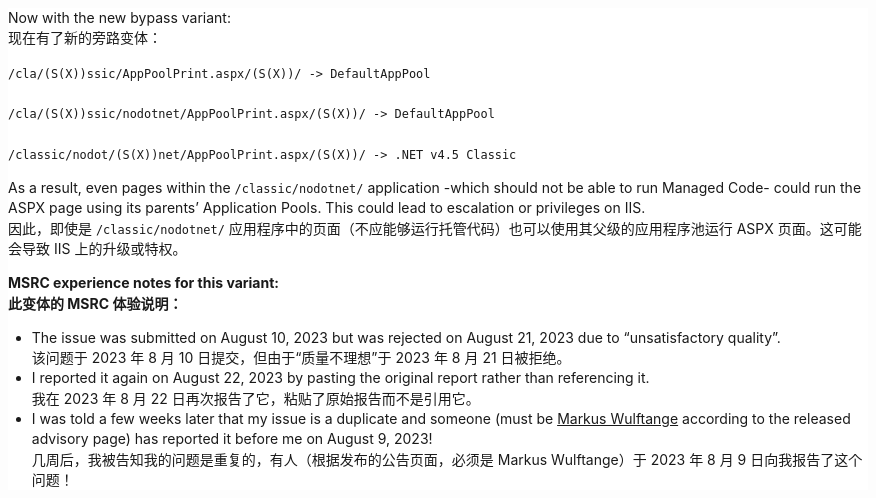 Now with the new bypass variant:  
现在有了新的旁路变体：

```plain
/cla/(S(X))ssic/AppPoolPrint.aspx/(S(X))/ -> DefaultAppPool

/cla/(S(X))ssic/nodotnet/AppPoolPrint.aspx/(S(X))/ -> DefaultAppPool

/classic/nodot/(S(X))net/AppPoolPrint.aspx/(S(X))/ -> .NET v4.5 Classic
```

As a result, even pages within the `/classic/nodotnet/` application -which should not be able to run Managed Code- could run the ASPX page using its parents’ Application Pools. This could lead to escalation or privileges on IIS.  
因此，即使是 `/classic/nodotnet/` 应用程序中的页面（不应能够运行托管代码）也可以使用其父级的应用程序池运行 ASPX 页面。这可能会导致 IIS 上的升级或特权。

**MSRC experience notes for this variant:  
此变体的 MSRC 体验说明：**

-   The issue was submitted on August 10, 2023 but was rejected on August 21, 2023 due to “unsatisfactory quality”.  
    该问题于 2023 年 8 月 10 日提交，但由于“质量不理想”于 2023 年 8 月 21 日被拒绝。
-   I reported it again on August 22, 2023 by pasting the original report rather than referencing it.  
    我在 2023 年 8 月 22 日再次报告了它，粘贴了原始报告而不是引用它。
-   I was told a few weeks later that my issue is a duplicate and someone (must be [Markus Wulftange](https://twitter.com/mwulftange) according to the released advisory page) has reported it before me on August 9, 2023!  
    几周后，我被告知我的问题是重复的，有人（根据发布的公告页面，必须是 Markus Wulftange）于 2023 年 8 月 9 日向我报告了这个问题！
